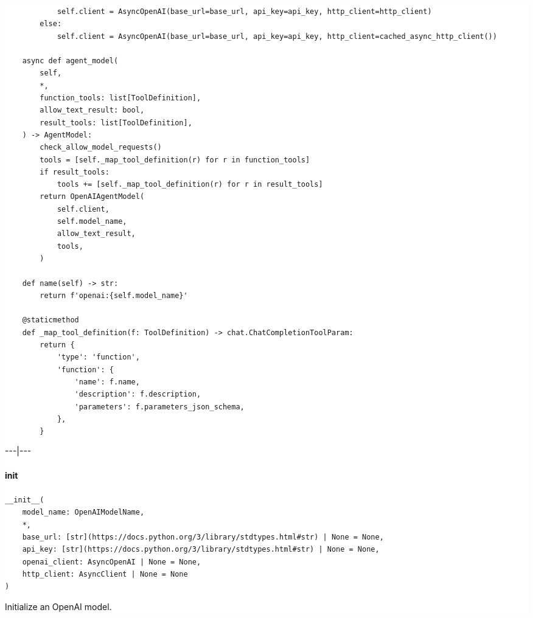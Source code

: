                 self.client = AsyncOpenAI(base_url=base_url, api_key=api_key, http_client=http_client)
            else:
                self.client = AsyncOpenAI(base_url=base_url, api_key=api_key, http_client=cached_async_http_client())
    
        async def agent_model(
            self,
            *,
            function_tools: list[ToolDefinition],
            allow_text_result: bool,
            result_tools: list[ToolDefinition],
        ) -> AgentModel:
            check_allow_model_requests()
            tools = [self._map_tool_definition(r) for r in function_tools]
            if result_tools:
                tools += [self._map_tool_definition(r) for r in result_tools]
            return OpenAIAgentModel(
                self.client,
                self.model_name,
                allow_text_result,
                tools,
            )
    
        def name(self) -> str:
            return f'openai:{self.model_name}'
    
        @staticmethod
        def _map_tool_definition(f: ToolDefinition) -> chat.ChatCompletionToolParam:
            return {
                'type': 'function',
                'function': {
                    'name': f.name,
                    'description': f.description,
                    'parameters': f.parameters_json_schema,
                },
            }
      
  
---|---  
  
####  __init__

    
    
    __init__(
        model_name: OpenAIModelName,
        *,
        base_url: [str](https://docs.python.org/3/library/stdtypes.html#str) | None = None,
        api_key: [str](https://docs.python.org/3/library/stdtypes.html#str) | None = None,
        openai_client: AsyncOpenAI | None = None,
        http_client: AsyncClient | None = None
    )
    

Initialize an OpenAI model.
